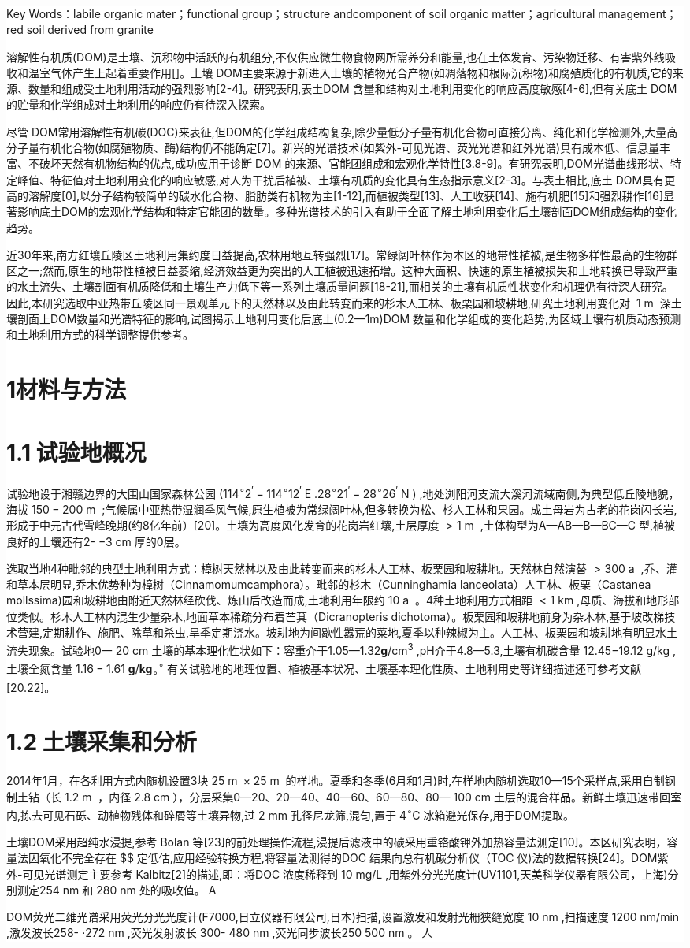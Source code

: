 Key Words：labile organic mater；functional group；structure andcomponent of soil organic matter；agricultural management；red soil derived from granite

溶解性有机质(DOM)是土壤、沉积物中活跃的有机组分,不仅供应微生物食物网所需养分和能量,也在土体发育、污染物迁移、有害紫外线吸收和温室气体产生上起着重要作用[]。土壤 DOM主要来源于新进入土壤的植物光合产物(如凋落物和根际沉积物)和腐殖质化的有机质,它的来源、数量和组成受土地利用活动的强烈影响[2-4]。研究表明,表土DOM 含量和结构对土地利用变化的响应高度敏感[4-6],但有关底土 DOM 的贮量和化学组成对土地利用的响应仍有待深入探索。

尽管 DOM常用溶解性有机碳(DOC)来表征,但DOM的化学组成结构复杂,除少量低分子量有机化合物可直接分离、纯化和化学检测外,大量高分子量有机化合物(如腐殖物质、酶)结构仍不能确定[7]。新兴的光谱技术(如紫外-可见光谱、荧光光谱和红外光谱)具有成本低、信息量丰富、不破坏天然有机物结构的优点,成功应用于诊断 DOM 的来源、官能团组成和宏观化学特性[3.8-9]。有研究表明,DOM光谱曲线形状、特定峰值、特征值对土地利用变化的响应敏感,对人为干扰后植被、土壤有机质的变化具有生态指示意义[2-3]。与表土相比,底土 DOM具有更高的溶解度[0],以分子结构较简单的碳水化合物、脂肪类有机物为主[1-12],而植被类型[13]、人工收获[14]、施有机肥[15]和强烈耕作[16]显著影响底土DOM的宏观化学结构和特定官能团的数量。多种光谱技术的引入有助于全面了解土地利用变化后土壤剖面DOM组成结构的变化趋势。

近30年来,南方红壤丘陵区土地利用集约度日益提高,农林用地互转强烈[17]。常绿阔叶林作为本区的地带性植被,是生物多样性最高的生物群区之一;然而,原生的地带性植被日益萎缩,经济效益更为突出的人工植被迅速拓增。这种大面积、快速的原生植被损失和土地转换已导致严重的水土流失、土壤剖面有机质降低和土壤生产力低下等一系列土壤质量问题[18-21],而相关的土壤有机质性状变化和机理仍有待深人研究。因此,本研究选取中亚热带丘陵区同一景观单元下的天然林以及由此转变而来的杉木人工林、板栗园和坡耕地,研究土地利用变化对 ${ \mathrm { ~ 1 ~ m ~ } }$ 深土壤剖面上DOM数量和光谱特征的影响,试图揭示土地利用变化后底土(0.2—1m)DOM 数量和化学组成的变化趋势,为区域土壤有机质动态预测和土地利用方式的科学调整提供参考。

# 1材料与方法

# 1.1 试验地概况

试验地设于湘赣边界的大围山国家森林公园 $( 1 1 4 ^ { \circ } 2 ^ { \prime } - 1 1 4 ^ { \circ } 1 2 ^ { \prime } \mathrm { ~ E ~ } . 2 8 ^ { \circ } 2 1 ^ { \prime } - 2 8 ^ { \circ } 2 6 ^ { \prime } \mathrm { ~ N ~ } )$ ,地处浏阳河支流大溪河流域南侧,为典型低丘陵地貌，海拔 $1 5 0 { - } 2 0 0 \mathrm { ~ m ~ }$ ;气候属中亚热带湿润季风气候,原生植被为常绿阔叶林,但多转换为松、杉人工林和果园。成土母岩为古老的花岗闪长岩,形成于中元古代雪峰晚期(约8亿年前）[20]。土壤为高度风化发育的花岗岩红壤,土层厚度 $> 1 \mathrm { ~ m ~ }$ ,土体构型为A—AB—B—BC—C 型,植被良好的土壤还有2- $- 3 ~ \mathrm { c m }$ 厚的0层。

选取当地4种毗邻的典型土地利用方式：樟树天然林以及由此转变而来的杉木人工林、板栗园和坡耕地。天然林自然演替 $> 3 0 0 \mathrm { ~ a ~ }$ ,乔、灌和草本层明显,乔木优势种为樟树（Cinnamomumcamphora）。毗邻的杉木（Cunninghamia lanceolata）人工林、板栗（Castanea mollssima)园和坡耕地由附近天然林经砍伐、炼山后改造而成,土地利用年限约 $1 0 \mathrm { ~ a ~ }$ 。4种土地利用方式相距 $< 1 ~ \mathrm { k m }$ ,母质、海拔和地形部位类似。杉木人工林内混生少量杂木,地面草本稀疏分布着芒萁（Dicranopteris dichotoma）。板栗园和坡耕地前身为杂木林,基于坡改梯技术营建,定期耕作、施肥、除草和杀虫,旱季定期浇水。坡耕地为间歇性嚣荒的菜地,夏季以种辣椒为主。人工林、板栗园和坡耕地有明显水土流失现象。试验地0一 $2 0 ~ \mathrm { c m }$ 土壤的基本理化性状如下：容重介于1.05—1.32$\mathbf { g } / \mathrm { c m } ^ { 3 }$ ,pH介于4.8—5.3,土壤有机碳含量 $1 2 . 4 5 \mathrm { - } 1 9 . 1 2 ~ \mathrm { g / k g }$ ,土壤全氮含量 $1 . 1 6 { - } 1 . 6 1 ~ \mathbf { g } / \mathbf { k g } _ { \circ } ^ { \circ }$ 有关试验地的地理位置、植被基本状况、土壤基本理化性质、土地利用史等详细描述还可参考文献[20.22]。

# 1.2 土壤采集和分析

2014年1月，在各利用方式内随机设置3块 $2 5 \mathrm { ~ m ~ } \times 2 5 \mathrm { ~ m ~ }$ 的样地。夏季和冬季(6月和1月)时,在样地内随机选取10—15个采样点,采用自制钢制土钻（长 $1 . 2 \mathrm { ~ m ~ }$ ，内径 $2 . 8 ~ \mathrm { c m }$ ），分层采集0—20、20—40、40—60、60—80、80— $1 0 0 ~ \mathrm { c m }$ 土层的混合样品。新鲜土壤迅速带回室内,拣去可见石砾、动植物残体和碎屑等土壤异物,过 $2 ~ \mathrm { m m }$ 孔径尼龙筛,混匀,置于 $4 ^ { \circ } \mathrm { C }$ 冰箱避光保存,用于DOM提取。

土壤DOM采用超纯水浸提,参考 Bolan 等[23]的前处理操作流程,浸提后滤液中的碳采用重铬酸钾外加热容量法测定[10]。本区研究表明，容量法因氧化不完全存在 $$ 定低估,应用经验转换方程,将容量法测得的DOC 结果向总有机碳分析仪（TOC 仪)法的数据转换[24]。DOM紫外-可见光谱测定主要参考 Kalbitz[2]的描述,即：将DOC 浓度稀释到 $1 0 ~ \mathrm { { m g / L } }$ ,用紫外分光光度计(UV1101,天美科学仪器有限公司，上海)分别测定$2 5 4 ~ \mathrm { n m }$ 和 $2 8 0 \ \mathrm { n m }$ 处的吸收值。 A

DOM荧光二维光谱采用荧光分光光度计(F7000,日立仪器有限公司,日本)扫描,设置激发和发射光栅狭缝宽度 $1 0 \ \mathrm { n m }$ ,扫描速度 $1 2 0 0 \ \mathrm { n m / m i n }$ ,激发波长258- ${ \cdot } 2 7 2 \ \mathrm { n m }$ ,荧光发射波长 300- $4 8 0 \ \mathrm { n m }$ ,荧光同步波长250 $5 0 0 \ \mathrm { n m }$ 。 人
